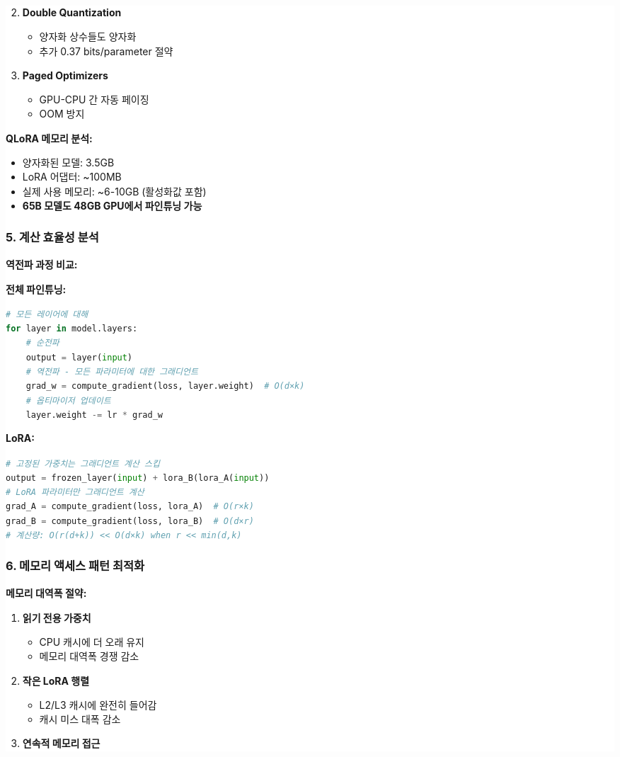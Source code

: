 2. **Double Quantization**

    - 양자화 상수들도 양자화
    - 추가 0.37 bits/parameter 절약
3. **Paged Optimizers**

    - GPU-CPU 간 자동 페이징
    - OOM 방지

**QLoRA 메모리 분석:**

- 양자화된 모델: 3.5GB
- LoRA 어댑터: ~100MB
- 실제 사용 메모리: ~6-10GB (활성화값 포함)
- **65B 모델도 48GB GPU에서 파인튜닝 가능**

### 5. 계산 효율성 분석

**역전파 과정 비교:**

**전체 파인튜닝:**

```python
# 모든 레이어에 대해
for layer in model.layers:
    # 순전파
    output = layer(input)
    # 역전파 - 모든 파라미터에 대한 그래디언트
    grad_w = compute_gradient(loss, layer.weight)  # O(d×k)
    # 옵티마이저 업데이트
    layer.weight -= lr * grad_w
```

**LoRA:**

```python
# 고정된 가중치는 그래디언트 계산 스킵
output = frozen_layer(input) + lora_B(lora_A(input))
# LoRA 파라미터만 그래디언트 계산
grad_A = compute_gradient(loss, lora_A)  # O(r×k)
grad_B = compute_gradient(loss, lora_B)  # O(d×r)
# 계산량: O(r(d+k)) << O(d×k) when r << min(d,k)
```

### 6. 메모리 액세스 패턴 최적화

**메모리 대역폭 절약:**

1. **읽기 전용 가중치**

    - CPU 캐시에 더 오래 유지
    - 메모리 대역폭 경쟁 감소
2. **작은 LoRA 행렬**

    - L2/L3 캐시에 완전히 들어감
    - 캐시 미스 대폭 감소
3. **연속적 메모리 접근**
